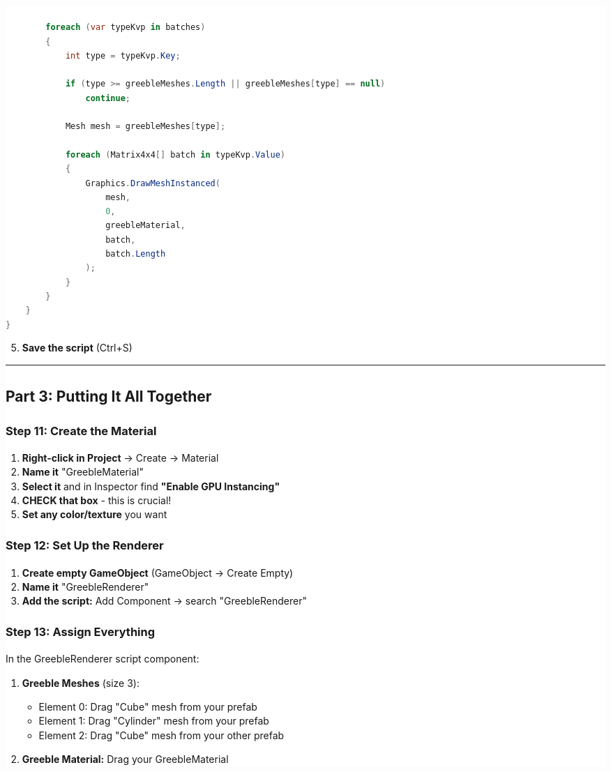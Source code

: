 ```csharp
        
        foreach (var typeKvp in batches)
        {
            int type = typeKvp.Key;
            
            if (type >= greebleMeshes.Length || greebleMeshes[type] == null)
                continue;
                
            Mesh mesh = greebleMeshes[type];
            
            foreach (Matrix4x4[] batch in typeKvp.Value)
            {
                Graphics.DrawMeshInstanced(
                    mesh,
                    0,
                    greebleMaterial,
                    batch,
                    batch.Length
                );
            }
        }
    }
}
```

5. **Save the script** (Ctrl+S)

---

## Part 3: Putting It All Together

### Step 11: Create the Material

1. **Right-click in Project** → Create → Material
2. **Name it** "GreebleMaterial"
3. **Select it** and in Inspector find **"Enable GPU Instancing"**
4. **CHECK that box** - this is crucial!
5. **Set any color/texture** you want

### Step 12: Set Up the Renderer

1. **Create empty GameObject** (GameObject → Create Empty)
2. **Name it** "GreebleRenderer"
3. **Add the script:** Add Component → search "GreebleRenderer"

### Step 13: Assign Everything

In the GreebleRenderer script component:

1. **Greeble Meshes** (size 3):
    
    - Element 0: Drag "Cube" mesh from your prefab
    - Element 1: Drag "Cylinder" mesh from your prefab
    - Element 2: Drag "Cube" mesh from your other prefab
2. **Greeble Material:** Drag your GreebleMaterial
    